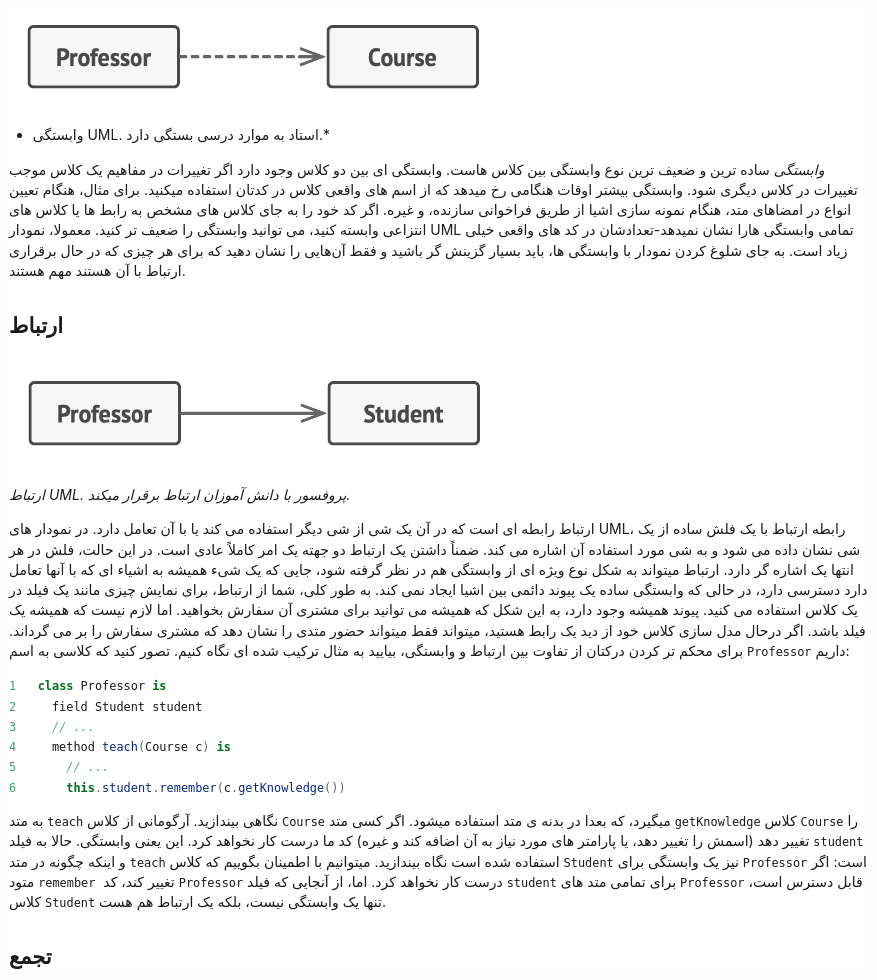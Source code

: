 ![image1](10.png)

* وابستگی UML.  استاد به موارد درسی بستگی دارد.*

*وابستگی* ساده ترین و ضعیف ترین نوع وابستگی بین کلاس هاست. وابستگی ای بین دو کلاس وجود دارد اگر تغییرات در مفاهیم یک کلاس موجب تغییرات در کلاس دیگری شود. وابستگی بیشتر اوقات هنگامی رخ میدهد که از اسم های واقعی کلاس در کدتان استفاده میکنید. برای مثال،  هنگام تعیین انواع در امضاهای متد، هنگام نمونه سازی اشیا از طریق فراخوانی سازنده، و غیره. اگر کد خود را به جای کلاس های مشخص به رابط ها یا کلاس های انتزاعی وابسته کنید، می توانید وابستگی را ضعیف تر کنید.
معمولا، نمودار UML تمامی وابستگی هارا نشان نمیدهد-تعدادشان در کد های واقعی خیلی زیاد است. به جای شلوغ کردن نمودار با وابستگی ها، باید بسیار گزینش گر باشید و فقط آن‌هایی را نشان دهید که برای هر چیزی که در حال برقراری ارتباط با آن هستند مهم هستند. 
## ارتباط

![image1](11.png)

 *ارتباط UML. پروفسور با دانش آموزان ارتباط برقرار میکند.*

ارتباط رابطه ای است که در آن یک شی از شی دیگر استفاده می کند یا با آن تعامل دارد. در نمودار های UML، رابطه ارتباط با یک فلش ساده از یک شی نشان داده می شود و به شی مورد استفاده آن اشاره می کند.  ضمناً داشتن یک ارتباط دو جهته یک امر کاملاً عادی است. در این حالت، فلش در هر انتها یک اشاره گر دارد. ارتباط میتواند به شکل نوع ویژه ای از وابستگی هم در نظر گرفته شود، جایی که یک شیء همیشه به اشیاء ای که با آنها تعامل دارد دسترسی دارد، در حالی که وابستگی ساده یک پیوند دائمی بین اشیا ایجاد نمی کند.
به طور کلی، شما از ارتباط، برای نمایش چیزی مانند یک فیلد در یک کلاس استفاده می کنید. پیوند همیشه وجود دارد، به این شکل که همیشه می توانید برای مشتری آن سفارش بخواهید. اما لازم نیست که همیشه یک فیلد باشد. اگر درحال مدل سازی کلاس خود از دید یک رابط هستید، میتواند فقط میتواند حضور متدی را نشان دهد که مشتری سفارش را بر می گرداند.
برای محکم تر کردن درکتان از تفاوت بین ارتباط و وابستگی، بیایید به مثال ترکیب شده ای نگاه کنیم. تصور کنید که کلاسی به اسم `Professor` داریم:
``` c#
1   class Professor is
2     field Student student
3     // ...
4     method teach(Course c) is
5       // ...
6       this.student.remember(c.getKnowledge())
```
به متد `teach` نگاهی بیندازید. آرگومانی از کلاس `Course` میگیرد، که بعدا در بدنه ی متد استفاده میشود. اگر کسی متد `getKnowledge` کلاس `Course` را تغییر دهد (اسمش را تغییر دهد، یا پارامتر های مورد نیاز به آن اضافه کند و غیره) کد ما درست کار نخواهد کرد. این یعنی وابستگی. حالا به فیلد `student` و اینکه چگونه در متد `teach` استفاده شده است نگاه بیندازید. میتوانیم با اطمینان بگوییم که کلاس `Student` نیز یک وابستگی برای `Professor` است: اگر متود `remember` ‍ تغییر کند، کد ‍`Professor` درست کار نخواهد کرد. اما، از آنجایی که فیلد `student` برای تمامی متد های `Professor` قابل دسترس است،  کلاس `Student` تنها یک وابستگی نیست، بلکه یک ارتباط هم هست.
## تجمع
